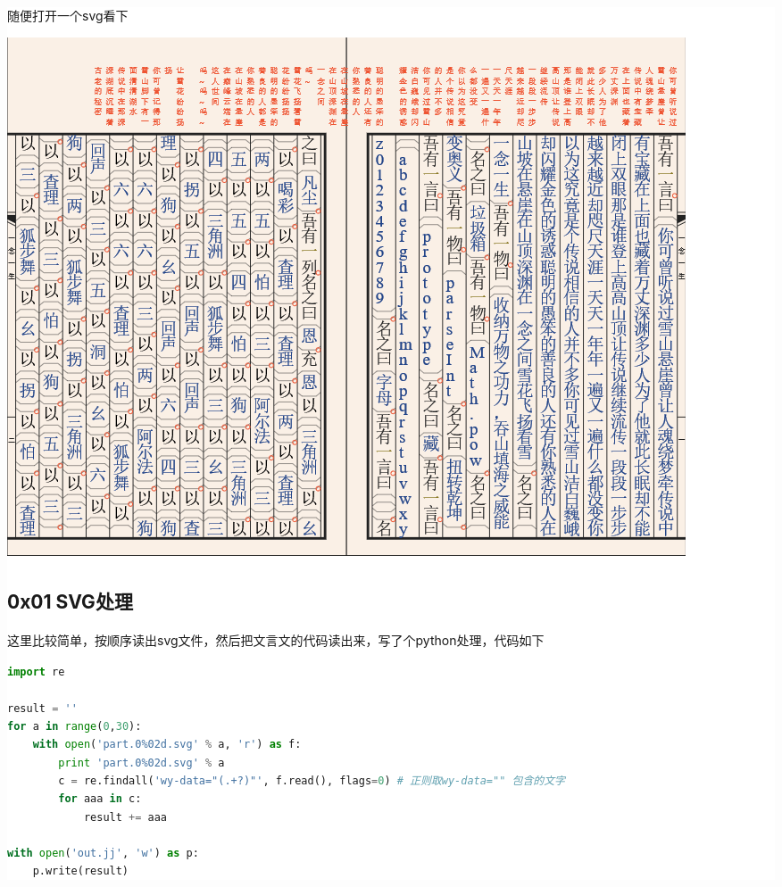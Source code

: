 随便打开一个svg看下

![wylang](../img/posts/wylang.png)

## 0x01 SVG处理

这里比较简单，按顺序读出svg文件，然后把文言文的代码读出来，写了个python处理，代码如下

```python
import re

result = ''
for a in range(0,30):
    with open('part.0%02d.svg' % a, 'r') as f:
        print 'part.0%02d.svg' % a
        c = re.findall('wy-data="(.+?)"', f.read(), flags=0) # 正则取wy-data="" 包含的文字
        for aaa in c:
            result += aaa

with open('out.jj', 'w') as p:
    p.write(result)
```

